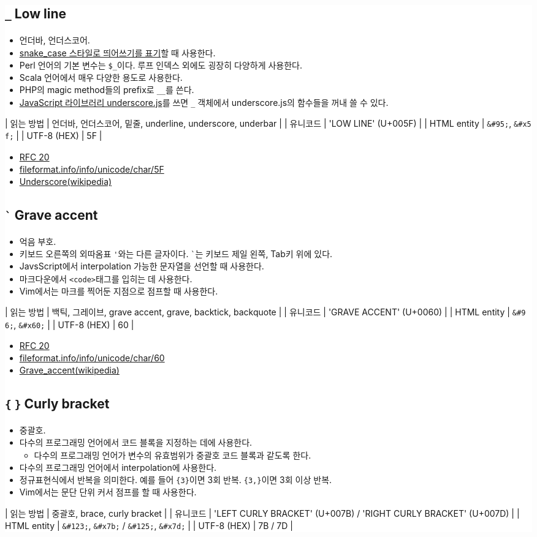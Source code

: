 ## `_` Low line

* 언더바, 언더스코어.
* [snake_case 스타일로 띄어쓰기를 표기](https://en.wikipedia.org/wiki/Snake_case)할 때 사용한다.
* Perl 언어의 기본 변수는 `$_`이다. 루프 인덱스 외에도 굉장히 다양하게 사용한다.
* Scala 언어에서 매우 다양한 용도로 사용한다.
* PHP의 magic method들의 prefix로 `__`를 쓴다.
* [JavaScript 라이브러리 underscore.js](http://underscorejs.org/)를 쓰면 `_` 객체에서 underscore.js의 함수들을 꺼내 쓸 수 있다.

| 읽는 방법   | 언더바, 언더스코어, 밑줄, underline, underscore, underbar |
| 유니코드    | 'LOW LINE' (U+005F)                                       |
| HTML entity | `&#95;`, `&#x5f;`                                         |
| UTF-8 (HEX) | 5F                                                        |

* [RFC 20](https://tools.ietf.org/html/rfc20#section-4.2 )
* [fileformat.info/info/unicode/char/5F](http://www.fileformat.info/info/unicode/char/5F )
* [Underscore(wikipedia)](https://en.wikipedia.org/wiki/Underscore )

## ``` ` ``` Grave accent

* 억음 부호.
* 키보드 오른쪽의 외따옴표 `'`와는 다른 글자이다. ``` ` ```는 키보드 제일 왼쪽, Tab키 위에 있다.
* JavsScript에서 interpolation 가능한 문자열을 선언할 때 사용한다.
* 마크다운에서 `<code>`태그를 입히는 데 사용한다.
* Vim에서는 마크를 찍어둔 지점으로 점프할 때 사용한다.

| 읽는 방법   | 백틱, 그레이브, grave accent, grave, backtick, backquote |
| 유니코드    | 'GRAVE ACCENT' (U+0060)                                  |
| HTML entity | `&#96;`, `&#x60;`                                        |
| UTF-8 (HEX) | 60                                                       |

* [RFC 20](https://tools.ietf.org/html/rfc20#section-4.2 )
* [fileformat.info/info/unicode/char/60](http://www.fileformat.info/info/unicode/char/60 )
* [Grave_accent(wikipedia)](https://en.wikipedia.org/wiki/Grave_accent )

## `{` `}` Curly bracket

* 중괄호.
* 다수의 프로그래밍 언어에서 코드 블록을 지정하는 데에 사용한다.
    * 다수의 프로그래밍 언어가 변수의 유효범위가 중괄호 코드 블록과 같도록 한다.
* 다수의 프로그래밍 언어에서 interpolation에 사용한다.
* 정규표현식에서 반복을 의미한다. 예를 들어 `{3}`이면 3회 반복. `{3,}`이면 3회 이상 반복.
* Vim에서는 문단 단위 커서 점프를 할 때 사용한다.

| 읽는 방법   | 중괄호, brace, curly bracket                                   |
| 유니코드    | 'LEFT CURLY BRACKET' (U+007B) / 'RIGHT CURLY BRACKET' (U+007D) |
| HTML entity | `&#123;`, `&#x7b;` / `&#125;`, `&#x7d;`                        |
| UTF-8 (HEX) | 7B / 7D                                                        |
